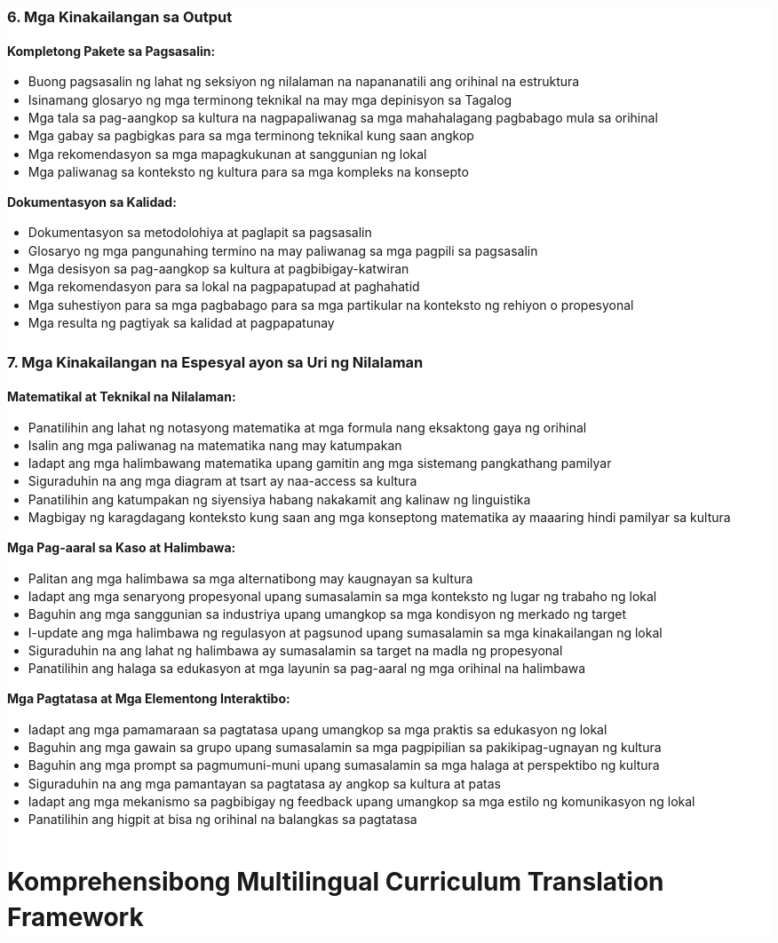 ### 6. Mga Kinakailangan sa Output
**Kompletong Pakete sa Pagsasalin:**
- Buong pagsasalin ng lahat ng seksiyon ng nilalaman na napananatili ang orihinal na estruktura
- Isinamang glosaryo ng mga terminong teknikal na may mga depinisyon sa Tagalog
- Mga tala sa pag-aangkop sa kultura na nagpapaliwanag sa mga mahahalagang pagbabago mula sa orihinal
- Mga gabay sa pagbigkas para sa mga terminong teknikal kung saan angkop
- Mga rekomendasyon sa mga mapagkukunan at sanggunian ng lokal
- Mga paliwanag sa konteksto ng kultura para sa mga kompleks na konsepto

**Dokumentasyon sa Kalidad:**
- Dokumentasyon sa metodolohiya at paglapit sa pagsasalin
- Glosaryo ng mga pangunahing termino na may paliwanag sa mga pagpili sa pagsasalin
- Mga desisyon sa pag-aangkop sa kultura at pagbibigay-katwiran
- Mga rekomendasyon para sa lokal na pagpapatupad at paghahatid
- Mga suhestiyon para sa mga pagbabago para sa mga partikular na konteksto ng rehiyon o propesyonal
- Mga resulta ng pagtiyak sa kalidad at pagpapatunay

### 7. Mga Kinakailangan na Espesyal ayon sa Uri ng Nilalaman
**Matematikal at Teknikal na Nilalaman:**
- Panatilihin ang lahat ng notasyong matematika at mga formula nang eksaktong gaya ng orihinal
- Isalin ang mga paliwanag na matematika nang may katumpakan
- Iadapt ang mga halimbawang matematika upang gamitin ang mga sistemang pangkathang pamilyar
- Siguraduhin na ang mga diagram at tsart ay naa-access sa kultura
- Panatilihin ang katumpakan ng siyensiya habang nakakamit ang kalinaw ng linguistika
- Magbigay ng karagdagang konteksto kung saan ang mga konseptong matematika ay maaaring hindi pamilyar sa kultura

**Mga Pag-aaral sa Kaso at Halimbawa:**
- Palitan ang mga halimbawa sa mga alternatibong may kaugnayan sa kultura
- Iadapt ang mga senaryong propesyonal upang sumasalamin sa mga konteksto ng lugar ng trabaho ng lokal
- Baguhin ang mga sanggunian sa industriya upang umangkop sa mga kondisyon ng merkado ng target
- I-update ang mga halimbawa ng regulasyon at pagsunod upang sumasalamin sa mga kinakailangan ng lokal
- Siguraduhin na ang lahat ng halimbawa ay sumasalamin sa target na madla ng propesyonal
- Panatilihin ang halaga sa edukasyon at mga layunin sa pag-aaral ng mga orihinal na halimbawa

**Mga Pagtatasa at Mga Elementong Interaktibo:**
- Iadapt ang mga pamamaraan sa pagtatasa upang umangkop sa mga praktis sa edukasyon ng lokal
- Baguhin ang mga gawain sa grupo upang sumasalamin sa mga pagpipilian sa pakikipag-ugnayan ng kultura
- Baguhin ang mga prompt sa pagmumuni-muni upang sumasalamin sa mga halaga at perspektibo ng kultura
- Siguraduhin na ang mga pamantayan sa pagtatasa ay angkop sa kultura at patas
- Iadapt ang mga mekanismo sa pagbibigay ng feedback upang umangkop sa mga estilo ng komunikasyon ng lokal
- Panatilihin ang higpit at bisa ng orihinal na balangkas sa pagtatasa
# Komprehensibong Multilingual Curriculum Translation Framework
